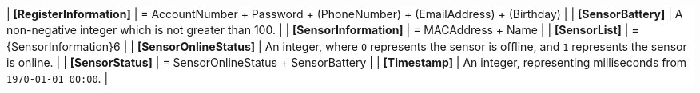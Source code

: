 | **[RegisterInformation]**      | = AccountNumber + Password + (PhoneNumber) + (EmailAddress) + (Birthday) |
| **[SensorBattery]**           | A non-negative integer which is not greater than 100.        |
| **[SensorInformation]**        | = MACAddress + Name                                          |
| **[SensorList]**               | = {SensorInformation}6                                       |
| **[SensorOnlineStatus]**      | An integer, where `0` represents the sensor is offline, and `1` represents the sensor is online. |
| **[SensorStatus]**             | = SensorOnlineStatus + SensorBattery                         |
| **[Timestamp]**                | An integer, representing milliseconds from `1970-01-01 00:00`. |